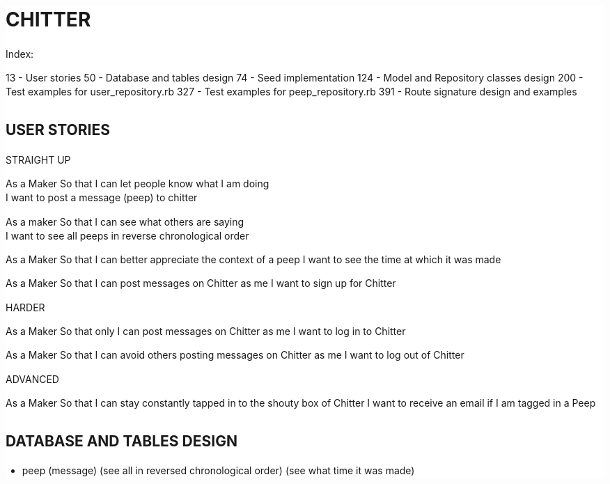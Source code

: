 # CHITTER

Index:

13 - User stories
50 - Database and tables design
74 - Seed implementation
124 - Model and Repository classes design
200 - Test examples for user_repository.rb
327 - Test examples for peep_repository.rb
391 - Route signature design and examples

## USER STORIES

STRAIGHT UP

As a Maker
So that I can let people know what I am doing  
I want to post a message (peep) to chitter

As a maker
So that I can see what others are saying  
I want to see all peeps in reverse chronological order

As a Maker
So that I can better appreciate the context of a peep
I want to see the time at which it was made

As a Maker
So that I can post messages on Chitter as me
I want to sign up for Chitter

HARDER

As a Maker
So that only I can post messages on Chitter as me
I want to log in to Chitter

As a Maker
So that I can avoid others posting messages on Chitter as me
I want to log out of Chitter

ADVANCED

As a Maker
So that I can stay constantly tapped in to the shouty box of Chitter
I want to receive an email if I am tagged in a Peep


## DATABASE AND TABLES DESIGN

- peep 
(message) 
(see all in reversed chronological order) 
(see what time it was made) 

